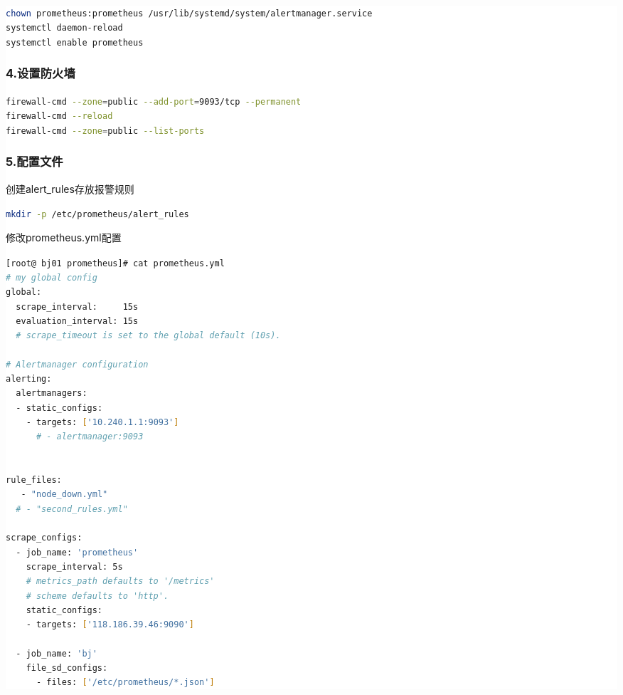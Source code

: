 ```bash
chown prometheus:prometheus /usr/lib/systemd/system/alertmanager.service
systemctl daemon-reload
systemctl enable prometheus
```

### 4.设置防火墙

```bash
firewall-cmd --zone=public --add-port=9093/tcp --permanent 
firewall-cmd --reload
firewall-cmd --zone=public --list-ports
```

### 5.配置文件

创建alert_rules存放报警规则

```bash
mkdir -p /etc/prometheus/alert_rules
```

修改prometheus.yml配置

```bash
[root@ bj01 prometheus]# cat prometheus.yml
# my global config
global:
  scrape_interval:     15s 
  evaluation_interval: 15s 
  # scrape_timeout is set to the global default (10s).

# Alertmanager configuration
alerting:
  alertmanagers:
  - static_configs:
    - targets: ['10.240.1.1:9093']
      # - alertmanager:9093


rule_files:
   - "node_down.yml"
  # - "second_rules.yml"

scrape_configs:
  - job_name: 'prometheus'
    scrape_interval: 5s
    # metrics_path defaults to '/metrics'
    # scheme defaults to 'http'.
    static_configs:
    - targets: ['118.186.39.46:9090']

  - job_name: 'bj'
    file_sd_configs:
      - files: ['/etc/prometheus/*.json']

```
